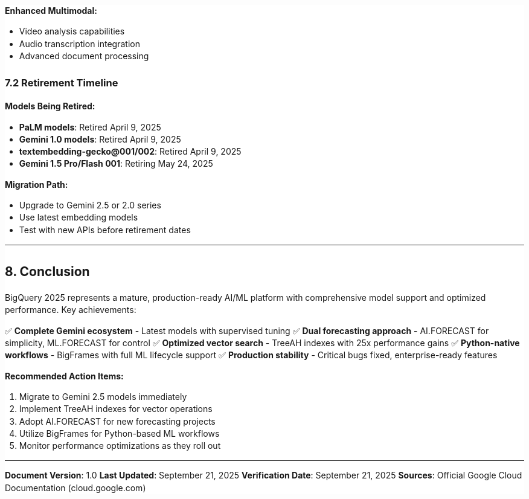 **Enhanced Multimodal:**
- Video analysis capabilities
- Audio transcription integration
- Advanced document processing

### 7.2 Retirement Timeline

**Models Being Retired:**
- **PaLM models**: Retired April 9, 2025
- **Gemini 1.0 models**: Retired April 9, 2025
- **textembedding-gecko@001/002**: Retired April 9, 2025
- **Gemini 1.5 Pro/Flash 001**: Retiring May 24, 2025

**Migration Path:**
- Upgrade to Gemini 2.5 or 2.0 series
- Use latest embedding models
- Test with new APIs before retirement dates

---

## 8. Conclusion

BigQuery 2025 represents a mature, production-ready AI/ML platform with comprehensive model support and optimized performance. Key achievements:

✅ **Complete Gemini ecosystem** - Latest models with supervised tuning
✅ **Dual forecasting approach** - AI.FORECAST for simplicity, ML.FORECAST for control
✅ **Optimized vector search** - TreeAH indexes with 25x performance gains
✅ **Python-native workflows** - BigFrames with full ML lifecycle support
✅ **Production stability** - Critical bugs fixed, enterprise-ready features

**Recommended Action Items:**
1. Migrate to Gemini 2.5 models immediately
2. Implement TreeAH indexes for vector operations
3. Adopt AI.FORECAST for new forecasting projects
4. Utilize BigFrames for Python-based ML workflows
5. Monitor performance optimizations as they roll out

---

**Document Version**: 1.0
**Last Updated**: September 21, 2025
**Verification Date**: September 21, 2025
**Sources**: Official Google Cloud Documentation (cloud.google.com)